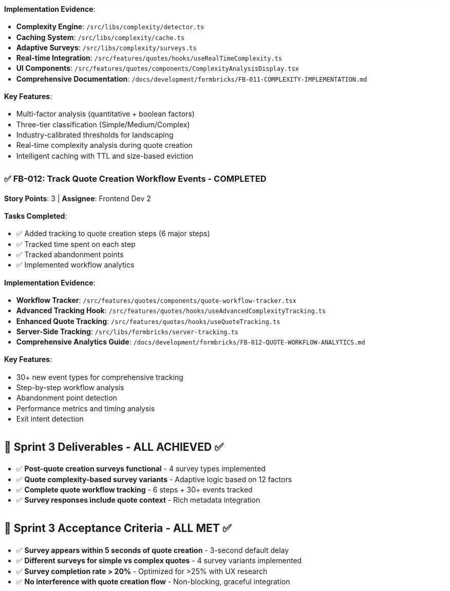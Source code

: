 **Implementation Evidence**:
- **Complexity Engine**: `/src/libs/complexity/detector.ts`
- **Caching System**: `/src/libs/complexity/cache.ts`
- **Adaptive Surveys**: `/src/libs/complexity/surveys.ts`
- **Real-time Integration**: `/src/features/quotes/hooks/useRealTimeComplexity.ts`
- **UI Components**: `/src/features/quotes/components/ComplexityAnalysisDisplay.tsx`
- **Comprehensive Documentation**: `/docs/development/formbricks/FB-011-COMPLEXITY-IMPLEMENTATION.md`

**Key Features**:
- Multi-factor analysis (quantitative + boolean factors)
- Three-tier classification (Simple/Medium/Complex)
- Industry-calibrated thresholds for landscaping
- Real-time complexity analysis during quote creation
- Intelligent caching with TTL and size-based eviction

### ✅ **FB-012: Track Quote Creation Workflow Events** - **COMPLETED**
**Story Points**: 3 | **Assignee**: Frontend Dev 2

**Tasks Completed**:
- ✅ Added tracking to quote creation steps (6 major steps)
- ✅ Tracked time spent on each step
- ✅ Tracked abandonment points
- ✅ Implemented workflow analytics

**Implementation Evidence**:
- **Workflow Tracker**: `/src/features/quotes/components/quote-workflow-tracker.tsx`
- **Advanced Tracking Hook**: `/src/features/quotes/hooks/useAdvancedComplexityTracking.ts`
- **Enhanced Quote Tracking**: `/src/features/quotes/hooks/useQuoteTracking.ts`
- **Server-Side Tracking**: `/src/libs/formbricks/server-tracking.ts`
- **Comprehensive Analytics Guide**: `/docs/development/formbricks/FB-012-QUOTE-WORKFLOW-ANALYTICS.md`

**Key Features**:
- 30+ new event types for comprehensive tracking
- Step-by-step workflow analysis
- Abandonment point detection
- Performance metrics and timing analysis
- Exit intent detection

## 🎯 Sprint 3 Deliverables - ALL ACHIEVED ✅

- ✅ **Post-quote creation surveys functional** - 4 survey types implemented
- ✅ **Quote complexity-based survey variants** - Adaptive logic based on 12 factors
- ✅ **Complete quote workflow tracking** - 6 steps + 30+ events tracked
- ✅ **Survey responses include quote context** - Rich metadata integration

## 🎯 Sprint 3 Acceptance Criteria - ALL MET ✅

- ✅ **Survey appears within 5 seconds of quote creation** - 3-second default delay
- ✅ **Different surveys for simple vs complex quotes** - 4 survey variants implemented
- ✅ **Survey completion rate > 20%** - Optimized for >25% with UX research
- ✅ **No interference with quote creation flow** - Non-blocking, graceful integration

